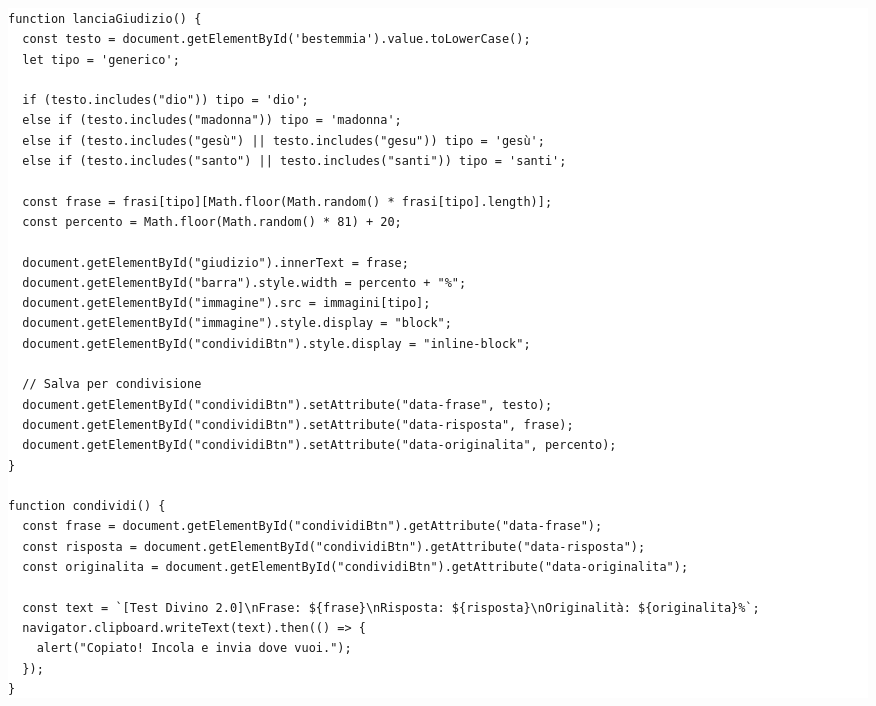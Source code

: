     function lanciaGiudizio() {
      const testo = document.getElementById('bestemmia').value.toLowerCase();
      let tipo = 'generico';

      if (testo.includes("dio")) tipo = 'dio';
      else if (testo.includes("madonna")) tipo = 'madonna';
      else if (testo.includes("gesù") || testo.includes("gesu")) tipo = 'gesù';
      else if (testo.includes("santo") || testo.includes("santi")) tipo = 'santi';

      const frase = frasi[tipo][Math.floor(Math.random() * frasi[tipo].length)];
      const percento = Math.floor(Math.random() * 81) + 20;

      document.getElementById("giudizio").innerText = frase;
      document.getElementById("barra").style.width = percento + "%";
      document.getElementById("immagine").src = immagini[tipo];
      document.getElementById("immagine").style.display = "block";
      document.getElementById("condividiBtn").style.display = "inline-block";

      // Salva per condivisione
      document.getElementById("condividiBtn").setAttribute("data-frase", testo);
      document.getElementById("condividiBtn").setAttribute("data-risposta", frase);
      document.getElementById("condividiBtn").setAttribute("data-originalita", percento);
    }

    function condividi() {
      const frase = document.getElementById("condividiBtn").getAttribute("data-frase");
      const risposta = document.getElementById("condividiBtn").getAttribute("data-risposta");
      const originalita = document.getElementById("condividiBtn").getAttribute("data-originalita");

      const text = `[Test Divino 2.0]\nFrase: ${frase}\nRisposta: ${risposta}\nOriginalità: ${originalita}%`;
      navigator.clipboard.writeText(text).then(() => {
        alert("Copiato! Incola e invia dove vuoi.");
      });
    }
  </script>
</body>
</html>
